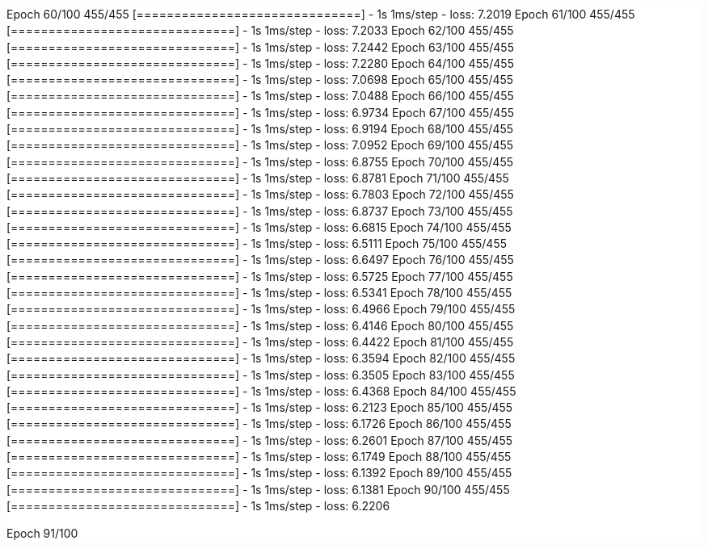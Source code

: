 Epoch 60/100
455/455 [==============================] - 1s 1ms/step - loss: 7.2019
Epoch 61/100
455/455 [==============================] - 1s 1ms/step - loss: 7.2033
Epoch 62/100
455/455 [==============================] - 1s 1ms/step - loss: 7.2442
Epoch 63/100
455/455 [==============================] - 1s 1ms/step - loss: 7.2280
Epoch 64/100
455/455 [==============================] - 1s 1ms/step - loss: 7.0698
Epoch 65/100
455/455 [==============================] - 1s 1ms/step - loss: 7.0488
Epoch 66/100
455/455 [==============================] - 1s 1ms/step - loss: 6.9734
Epoch 67/100
455/455 [==============================] - 1s 1ms/step - loss: 6.9194
Epoch 68/100
455/455 [==============================] - 1s 1ms/step - loss: 7.0952
Epoch 69/100
455/455 [==============================] - 1s 1ms/step - loss: 6.8755
Epoch 70/100
455/455 [==============================] - 1s 1ms/step - loss: 6.8781
Epoch 71/100
455/455 [==============================] - 1s 1ms/step - loss: 6.7803
Epoch 72/100
455/455 [==============================] - 1s 1ms/step - loss: 6.8737
Epoch 73/100
455/455 [==============================] - 1s 1ms/step - loss: 6.6815
Epoch 74/100
455/455 [==============================] - 1s 1ms/step - loss: 6.5111
Epoch 75/100
455/455 [==============================] - 1s 1ms/step - loss: 6.6497
Epoch 76/100
455/455 [==============================] - 1s 1ms/step - loss: 6.5725
Epoch 77/100
455/455 [==============================] - 1s 1ms/step - loss: 6.5341
Epoch 78/100
455/455 [==============================] - 1s 1ms/step - loss: 6.4966
Epoch 79/100
455/455 [==============================] - 1s 1ms/step - loss: 6.4146
Epoch 80/100
455/455 [==============================] - 1s 1ms/step - loss: 6.4422
Epoch 81/100
455/455 [==============================] - 1s 1ms/step - loss: 6.3594
Epoch 82/100
455/455 [==============================] - 1s 1ms/step - loss: 6.3505
Epoch 83/100
455/455 [==============================] - 1s 1ms/step - loss: 6.4368
Epoch 84/100
455/455 [==============================] - 1s 1ms/step - loss: 6.2123
Epoch 85/100
455/455 [==============================] - 1s 1ms/step - loss: 6.1726
Epoch 86/100
455/455 [==============================] - 1s 1ms/step - loss: 6.2601
Epoch 87/100
455/455 [==============================] - 1s 1ms/step - loss: 6.1749
Epoch 88/100
455/455 [==============================] - 1s 1ms/step - loss: 6.1392
Epoch 89/100
455/455 [==============================] - 1s 1ms/step - loss: 6.1381
Epoch 90/100
455/455 [==============================] - 1s 1ms/step - loss: 6.2206

Epoch 91/100